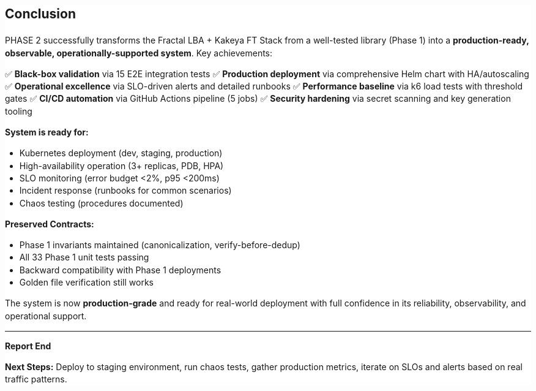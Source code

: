 
## Conclusion

PHASE 2 successfully transforms the Fractal LBA + Kakeya FT Stack from a well-tested library (Phase 1) into a **production-ready, observable, operationally-supported system**. Key achievements:

✅ **Black-box validation** via 15 E2E integration tests
✅ **Production deployment** via comprehensive Helm chart with HA/autoscaling
✅ **Operational excellence** via SLO-driven alerts and detailed runbooks
✅ **Performance baseline** via k6 load tests with threshold gates
✅ **CI/CD automation** via GitHub Actions pipeline (5 jobs)
✅ **Security hardening** via secret scanning and key generation tooling

**System is ready for:**
- Kubernetes deployment (dev, staging, production)
- High-availability operation (3+ replicas, PDB, HPA)
- SLO monitoring (error budget <2%, p95 <200ms)
- Incident response (runbooks for common scenarios)
- Chaos testing (procedures documented)

**Preserved Contracts:**
- Phase 1 invariants maintained (canonicalization, verify-before-dedup)
- All 33 Phase 1 unit tests passing
- Backward compatibility with Phase 1 deployments
- Golden file verification still works

The system is now **production-grade** and ready for real-world deployment with full confidence in its reliability, observability, and operational support.

---

**Report End**

**Next Steps:** Deploy to staging environment, run chaos tests, gather production metrics, iterate on SLOs and alerts based on real traffic patterns.
